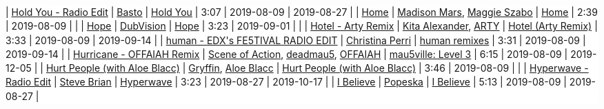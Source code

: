 | [Hold You - Radio Edit](https://open.spotify.com/track/6yXnuj4IRmxPA3EGmeMaEm) | [Basto](https://open.spotify.com/artist/2BJTwV4IpFe2gWL46KKlji) | [Hold You](https://open.spotify.com/album/5tBSGPO7sT7qkYQqlOfeu5) | 3:07 | 2019-08-09 | 2019-08-27 |
| [Home](https://open.spotify.com/track/3p4jH0PZG21xXwzRS7HpNb) | [Madison Mars](https://open.spotify.com/artist/4gJCFxvqKc43Ifk0UIBB42), [Maggie Szabo](https://open.spotify.com/artist/1V5IVmwHG2veT0CUw3kb48) | [Home](https://open.spotify.com/album/1l9kZTdYca4Nmh8gCPiPBb) | 2:39 | 2019-08-09 |  |
| [Hope](https://open.spotify.com/track/7u04ap1LQoHVJ5N1zs8CRE) | [DubVision](https://open.spotify.com/artist/3XINWZaloea97SIRiyTJxX) | [Hope](https://open.spotify.com/album/1RFYREsgFJ8RPT4a1smsvz) | 3:23 | 2019-09-01 |  |
| [Hotel - Arty Remix](https://open.spotify.com/track/4WmeTbYSchhRVmznRY2MwM) | [Kita Alexander](https://open.spotify.com/artist/3CGuwWgoCYSO5Z72H5G2Ec), [ARTY](https://open.spotify.com/artist/1rSGNXhhYuWoq9BEz5DZGO) | [Hotel (Arty Remix)](https://open.spotify.com/album/736PACEtlOG7TCnXE2DKsN) | 3:33 | 2019-08-09 | 2019-09-14 |
| [human - EDX's FE5TIVAL RADIO EDIT](https://open.spotify.com/track/01JeGl8zGqw2OV3llgjbqM) | [Christina Perri](https://open.spotify.com/artist/7H55rcKCfwqkyDFH9wpKM6) | [human remixes](https://open.spotify.com/album/57tMAMW1dPGYt0H0PlO9Dr) | 3:31 | 2019-08-09 | 2019-09-14 |
| [Hurricane - OFFAIAH Remix](https://open.spotify.com/track/614KsI5FxdrjMZUUNTBjLs) | [Scene of Action](https://open.spotify.com/artist/0xPnecvILyemml6ovfAX7W), [deadmau5](https://open.spotify.com/artist/2CIMQHirSU0MQqyYHq0eOx), [OFFAIAH](https://open.spotify.com/artist/2E1NFr5AeEGUJkLUUsWCAO) | [mau5ville: Level 3](https://open.spotify.com/album/4GeNdEYBTmiJ1BDhd9fazL) | 6:15 | 2019-08-09 | 2019-12-05 |
| [Hurt People (with Aloe Blacc)](https://open.spotify.com/track/2fED2BndjHEETxBoZ4xMHb) | [Gryffin](https://open.spotify.com/artist/2ZRQcIgzPCVaT9XKhXZIzh), [Aloe Blacc](https://open.spotify.com/artist/0id62QV2SZZfvBn9xpmuCl) | [Hurt People (with Aloe Blacc)](https://open.spotify.com/album/5G987h8uFAMrgBKNs5BAcu) | 3:46 | 2019-08-09 |  |
| [Hyperwave - Radio Edit](https://open.spotify.com/track/2GmXxuNGmTAmE1lVfP1vld) | [Steve Brian](https://open.spotify.com/artist/4xSQ9zt3zGyyiCXazv4mhf) | [Hyperwave](https://open.spotify.com/album/0XkFazMQBmziVvp9PtuSDH) | 3:23 | 2019-08-27 | 2019-10-17 |
| [I Believe](https://open.spotify.com/track/4hvmK2HZPB2MwKjWprYCxg) | [Popeska](https://open.spotify.com/artist/4Td7DjmnDqvSDBHtuJomoF) | [I Believe](https://open.spotify.com/album/6PJYh7LGFhXNGid8Q2mQRX) | 5:13 | 2019-08-09 | 2019-08-27 |
